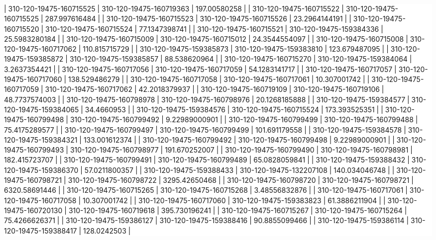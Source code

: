 | 310-120-19475-160715525 | 310-120-19475-160719363 | 197.00580258 |
| 310-120-19475-160715522 | 310-120-19475-160715525 | 287.997616484 |
| 310-120-19475-160715523 | 310-120-19475-160715526 | 23.2964144191 |
| 310-120-19475-160715520 | 310-120-19475-160715524 | 77.1347398741 |
| 310-120-19475-160715521 | 310-120-19475-159384336 | 25.5983280184 |
| 310-120-19475-160715009 | 310-120-19475-160715012 | 24.3544554097 |
| 310-120-19475-160715008 | 310-120-19475-160717062 | 110.815715729 |
| 310-120-19475-159385873 | 310-120-19475-159383810 | 123.679487095 |
| 310-120-19475-159385872 | 310-120-19475-159385857 | 88.538620964 |
| 310-120-19475-160715270 | 310-120-19475-159384064 | 3.2637354421 |
| 310-120-19475-160717056 | 310-120-19475-160717059 | 54.1283141717 |
| 310-120-19475-160717057 | 310-120-19475-160717060 | 138.529486279 |
| 310-120-19475-160717058 | 310-120-19475-160717061 | 10.307001742 |
| 310-120-19475-160717059 | 310-120-19475-160717062 | 42.2018379937 |
| 310-120-19475-160719109 | 310-120-19475-160719106 | 48.7737574003 |
| 310-120-19475-160798978 | 310-120-19475-160798976 | 20.1268185888 |
| 310-120-19475-159384577 | 310-120-19475-159384065 | 34.4660953 |
| 310-120-19475-159384576 | 310-120-19475-160715524 | 173.393525351 |
| 310-120-19475-160799498 | 310-120-19475-160799492 | 9.22989000901 |
| 310-120-19475-160799499 | 310-120-19475-160799488 | 75.4175289577 |
| 310-120-19475-160799497 | 310-120-19475-160799499 | 101.691179558 |
| 310-120-19475-159384578 | 310-120-19475-159384321 | 133.001612374 |
| 310-120-19475-160799492 | 310-120-19475-160799498 | 9.22989000901 |
| 310-120-19475-160799493 | 310-120-19475-160798977 | 191.670252007 |
| 310-120-19475-160799490 | 310-120-19475-160798981 | 182.415723707 |
| 310-120-19475-160799491 | 310-120-19475-160799489 | 65.0828059841 |
| 310-120-19475-159388432 | 310-120-19475-159386370 | 57.0211800357 |
| 310-120-19475-159388433 | 310-120-19475-132207108 | 140.034046748 |
| 310-120-19475-160798721 | 310-120-19475-160798722 | 3295.42650468 |
| 310-120-19475-160798720 | 310-120-19475-160798721 | 6320.58691446 |
| 310-120-19475-160715265 | 310-120-19475-160715268 | 3.48556832876 |
| 310-120-19475-160717061 | 310-120-19475-160717058 | 10.307001742 |
| 310-120-19475-160717060 | 310-120-19475-159383823 | 61.3886211904 |
| 310-120-19475-160720130 | 310-120-19475-160719618 | 395.730196241 |
| 310-120-19475-160715267 | 310-120-19475-160715264 | 75.4266626371 |
| 310-120-19475-159386127 | 310-120-19475-159388416 | 90.8855099466 |
| 310-120-19475-159386114 | 310-120-19475-159388417 | 128.0242503 |